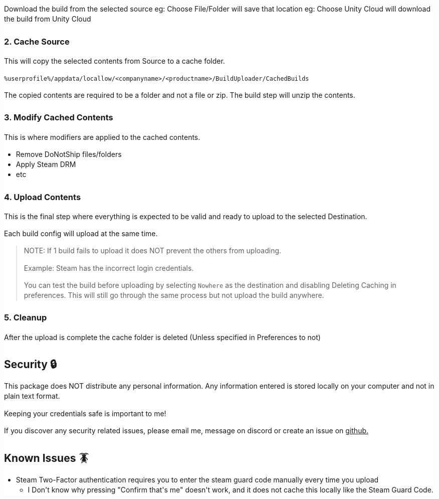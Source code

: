 Download the build from the selected source
eg: Choose File/Folder will save that location
eg: Choose Unity Cloud will download the build from Unity Cloud


### 2. Cache Source

This will copy the selected contents from Source to a cache folder.

`%userprofile%/appdata/locallow/<companyname>/<productname>/BuildUploader/CachedBuilds`

The copied contents are required to be a folder and not a file or zip. The build step will unzip the contents.

### 3. Modify Cached Contents

This is where modifiers are applied to the cached contents.
- Remove DoNotShip files/folders
- Apply Steam DRM
- etc

### 4. Upload Contents

This is the final step where everything is expected to be valid and ready to upload to the selected Destination.

Each build config will upload at the same time.

> NOTE: If 1 build fails to upload it does NOT prevent the others from uploading.
> 
> Example: Steam has the incorrect login credentials.
> 
> You can test the build before uploading by selecting `Nowhere` as the destination and disabling Deleting Caching in preferences. 
> This will still go through the same process but not upload the build anywhere.

### 5. Cleanup

After the upload is complete the cache folder is deleted (Unless specified in Preferences to not)



## Security 🔒
This package does NOT distribute any personal information. Any information entered is stored locally on your computer and not in plain text format.

Keeping your credentials safe is important to me!

If you discover any security related issues, please email me, message on discord or create an issue on [github.](https://github.com/JamesVeug/UnitySteamBuildUploader)


## Known Issues 🪳
- Steam Two-Factor authentication requires you to enter the steam guard code manually every time you upload
  - I Don't know why pressing "Confirm that's me" doesn't work, and it does not cache this locally like the Steam Guard Code.

